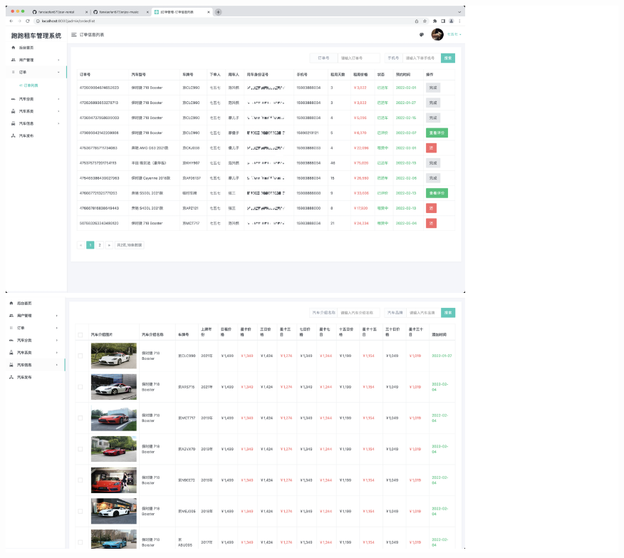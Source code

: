<img src="screenshot/QQ20220613-183050@2x.png" alt="QQ20220613-183050@2x" style="width:75%;" />

<img src="screenshot/QQ20220613-183112@2x.png" alt="QQ20220613-183112@2x" style="width:75%;" />
